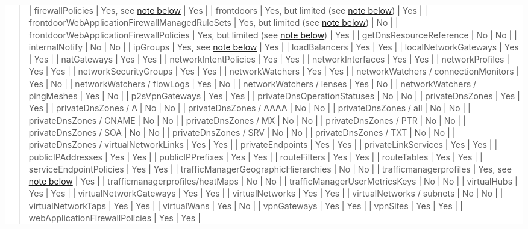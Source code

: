 > | firewallPolicies | Yes, see [note below](#network-limitations) | Yes |
> | frontdoors | Yes, but limited (see [note below](#network-limitations)) | Yes |
> | frontdoorWebApplicationFirewallManagedRuleSets | Yes, but limited (see [note below](#network-limitations)) | No |
> | frontdoorWebApplicationFirewallPolicies | Yes, but limited (see [note below](#network-limitations)) | Yes |
> | getDnsResourceReference | No | No |
> | internalNotify | No | No |
> | ipGroups | Yes, see [note below](#network-limitations) | Yes |
> | loadBalancers | Yes | Yes |
> | localNetworkGateways | Yes | Yes |
> | natGateways | Yes | Yes |
> | networkIntentPolicies | Yes | Yes |
> | networkInterfaces | Yes | Yes |
> | networkProfiles | Yes | Yes |
> | networkSecurityGroups | Yes | Yes |
> | networkWatchers | Yes | Yes |
> | networkWatchers / connectionMonitors | Yes | No |
> | networkWatchers / flowLogs | Yes | No |
> | networkWatchers / lenses | Yes | No |
> | networkWatchers / pingMeshes | Yes | No |
> | p2sVpnGateways | Yes | Yes |
> | privateDnsOperationStatuses | No | No |
> | privateDnsZones | Yes | Yes |
> | privateDnsZones / A | No | No |
> | privateDnsZones / AAAA | No | No |
> | privateDnsZones / all | No | No |
> | privateDnsZones / CNAME | No | No |
> | privateDnsZones / MX | No | No |
> | privateDnsZones / PTR | No | No |
> | privateDnsZones / SOA | No | No |
> | privateDnsZones / SRV | No | No |
> | privateDnsZones / TXT | No | No |
> | privateDnsZones / virtualNetworkLinks | Yes | Yes |
> | privateEndpoints | Yes | Yes |
> | privateLinkServices | Yes | Yes |
> | publicIPAddresses | Yes | Yes |
> | publicIPPrefixes | Yes | Yes |
> | routeFilters | Yes | Yes |
> | routeTables | Yes | Yes |
> | serviceEndpointPolicies | Yes | Yes |
> | trafficManagerGeographicHierarchies | No | No |
> | trafficmanagerprofiles | Yes, see [note below](#network-limitations) | Yes |
> | trafficmanagerprofiles/heatMaps | No | No |
> | trafficManagerUserMetricsKeys | No | No |
> | virtualHubs | Yes | Yes |
> | virtualNetworkGateways | Yes | Yes |
> | virtualNetworks | Yes | Yes |
> | virtualNetworks / subnets | No | No |
> | virtualNetworkTaps | Yes | Yes |
> | virtualWans | Yes | No |
> | vpnGateways | Yes | Yes |
> | vpnSites | Yes | Yes |
> | webApplicationFirewallPolicies | Yes | Yes |
